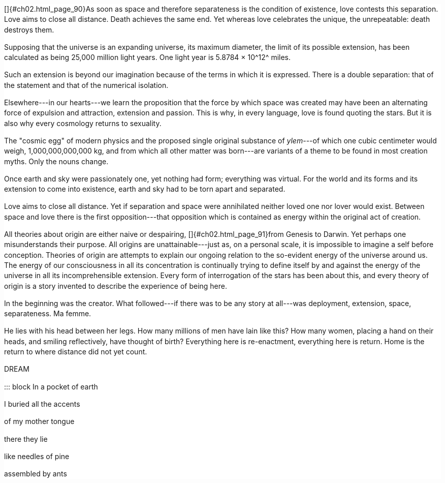 []{#ch02.html_page_90}As soon as space and therefore separateness is the condition of existence, love contests this separation. Love aims to close all distance. Death achieves the same end. Yet whereas love celebrates the unique, the unrepeatable: death destroys them.

Supposing that the universe is an expanding universe, its maximum diameter, the limit of its possible extension, has been calculated as being 25,000 million light years. One light year is 5.8784 × 10^12^ miles.

Such an extension is beyond our imagination because of the terms in which it is expressed. There is a double separation: that of the statement and that of the numerical isolation.

Elsewhere---in our hearts---we learn the proposition that the force by which space was created may have been an alternating force of expulsion and attraction, extension and passion. This is why, in every language, love is found quoting the stars. But it is also why every cosmology returns to sexuality.

The "cosmic egg" of modern physics and the proposed single original substance of *ylem*---of which one cubic centimeter would weigh, 1,000,000,000,000 kg, and from which all other matter was born---are variants of a theme to be found in most creation myths. Only the nouns change.

Once earth and sky were passionately one, yet nothing had form; everything was virtual. For the world and its forms and its extension to come into existence, earth and sky had to be torn apart and separated.

Love aims to close all distance. Yet if separation and space were annihilated neither loved one nor lover would exist. Between space and love there is the first opposition---that opposition which is contained as energy within the original act of creation.

All theories about origin are either naive or despairing, []{#ch02.html_page_91}from Genesis to Darwin. Yet perhaps one misunderstands their purpose. All origins are unattainable---just as, on a personal scale, it is impossible to imagine a self before conception. Theories of origin are attempts to explain our ongoing relation to the so-evident energy of the universe around us. The energy of our consciousness in all its concentration is continually trying to define itself by and against the energy of the universe in all its incomprehensible extension. Every form of interrogation of the stars has been about this, and every theory of origin is a story invented to describe the experience of being here.

In the beginning was the creator. What followed---if there was to be any story at all---was deployment, extension, space, separateness. Ma femme.

He lies with his head between her legs. How many millions of men have lain like this? How many women, placing a hand on their heads, and smiling reflectively, have thought of birth? Everything here is re-enactment, everything here is return. Home is the return to where distance did not yet count.

DREAM

::: block
In a pocket of earth

I buried all the accents

of my mother tongue

there they lie

like needles of pine

assembled by ants
